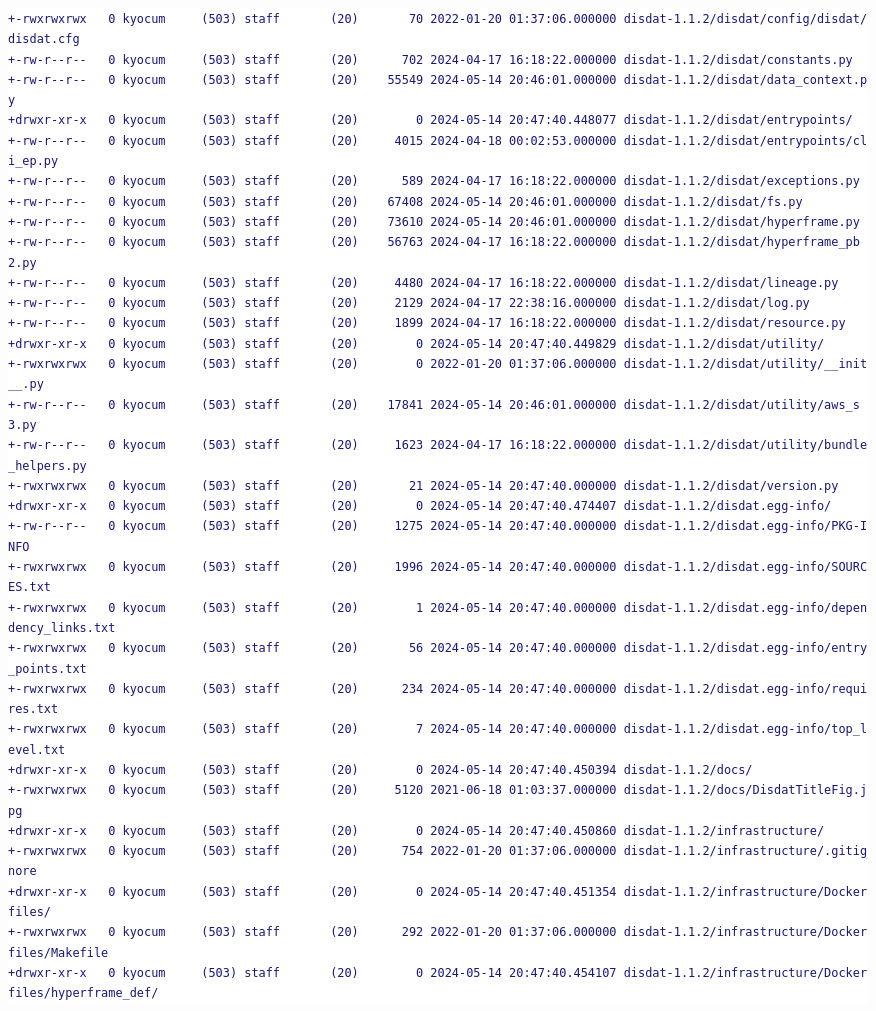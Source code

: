 ```diff
+-rwxrwxrwx   0 kyocum     (503) staff       (20)       70 2022-01-20 01:37:06.000000 disdat-1.1.2/disdat/config/disdat/disdat.cfg
+-rw-r--r--   0 kyocum     (503) staff       (20)      702 2024-04-17 16:18:22.000000 disdat-1.1.2/disdat/constants.py
+-rw-r--r--   0 kyocum     (503) staff       (20)    55549 2024-05-14 20:46:01.000000 disdat-1.1.2/disdat/data_context.py
+drwxr-xr-x   0 kyocum     (503) staff       (20)        0 2024-05-14 20:47:40.448077 disdat-1.1.2/disdat/entrypoints/
+-rw-r--r--   0 kyocum     (503) staff       (20)     4015 2024-04-18 00:02:53.000000 disdat-1.1.2/disdat/entrypoints/cli_ep.py
+-rw-r--r--   0 kyocum     (503) staff       (20)      589 2024-04-17 16:18:22.000000 disdat-1.1.2/disdat/exceptions.py
+-rw-r--r--   0 kyocum     (503) staff       (20)    67408 2024-05-14 20:46:01.000000 disdat-1.1.2/disdat/fs.py
+-rw-r--r--   0 kyocum     (503) staff       (20)    73610 2024-05-14 20:46:01.000000 disdat-1.1.2/disdat/hyperframe.py
+-rw-r--r--   0 kyocum     (503) staff       (20)    56763 2024-04-17 16:18:22.000000 disdat-1.1.2/disdat/hyperframe_pb2.py
+-rw-r--r--   0 kyocum     (503) staff       (20)     4480 2024-04-17 16:18:22.000000 disdat-1.1.2/disdat/lineage.py
+-rw-r--r--   0 kyocum     (503) staff       (20)     2129 2024-04-17 22:38:16.000000 disdat-1.1.2/disdat/log.py
+-rw-r--r--   0 kyocum     (503) staff       (20)     1899 2024-04-17 16:18:22.000000 disdat-1.1.2/disdat/resource.py
+drwxr-xr-x   0 kyocum     (503) staff       (20)        0 2024-05-14 20:47:40.449829 disdat-1.1.2/disdat/utility/
+-rwxrwxrwx   0 kyocum     (503) staff       (20)        0 2022-01-20 01:37:06.000000 disdat-1.1.2/disdat/utility/__init__.py
+-rw-r--r--   0 kyocum     (503) staff       (20)    17841 2024-05-14 20:46:01.000000 disdat-1.1.2/disdat/utility/aws_s3.py
+-rw-r--r--   0 kyocum     (503) staff       (20)     1623 2024-04-17 16:18:22.000000 disdat-1.1.2/disdat/utility/bundle_helpers.py
+-rwxrwxrwx   0 kyocum     (503) staff       (20)       21 2024-05-14 20:47:40.000000 disdat-1.1.2/disdat/version.py
+drwxr-xr-x   0 kyocum     (503) staff       (20)        0 2024-05-14 20:47:40.474407 disdat-1.1.2/disdat.egg-info/
+-rw-r--r--   0 kyocum     (503) staff       (20)     1275 2024-05-14 20:47:40.000000 disdat-1.1.2/disdat.egg-info/PKG-INFO
+-rwxrwxrwx   0 kyocum     (503) staff       (20)     1996 2024-05-14 20:47:40.000000 disdat-1.1.2/disdat.egg-info/SOURCES.txt
+-rwxrwxrwx   0 kyocum     (503) staff       (20)        1 2024-05-14 20:47:40.000000 disdat-1.1.2/disdat.egg-info/dependency_links.txt
+-rwxrwxrwx   0 kyocum     (503) staff       (20)       56 2024-05-14 20:47:40.000000 disdat-1.1.2/disdat.egg-info/entry_points.txt
+-rwxrwxrwx   0 kyocum     (503) staff       (20)      234 2024-05-14 20:47:40.000000 disdat-1.1.2/disdat.egg-info/requires.txt
+-rwxrwxrwx   0 kyocum     (503) staff       (20)        7 2024-05-14 20:47:40.000000 disdat-1.1.2/disdat.egg-info/top_level.txt
+drwxr-xr-x   0 kyocum     (503) staff       (20)        0 2024-05-14 20:47:40.450394 disdat-1.1.2/docs/
+-rwxrwxrwx   0 kyocum     (503) staff       (20)     5120 2021-06-18 01:03:37.000000 disdat-1.1.2/docs/DisdatTitleFig.jpg
+drwxr-xr-x   0 kyocum     (503) staff       (20)        0 2024-05-14 20:47:40.450860 disdat-1.1.2/infrastructure/
+-rwxrwxrwx   0 kyocum     (503) staff       (20)      754 2022-01-20 01:37:06.000000 disdat-1.1.2/infrastructure/.gitignore
+drwxr-xr-x   0 kyocum     (503) staff       (20)        0 2024-05-14 20:47:40.451354 disdat-1.1.2/infrastructure/Dockerfiles/
+-rwxrwxrwx   0 kyocum     (503) staff       (20)      292 2022-01-20 01:37:06.000000 disdat-1.1.2/infrastructure/Dockerfiles/Makefile
+drwxr-xr-x   0 kyocum     (503) staff       (20)        0 2024-05-14 20:47:40.454107 disdat-1.1.2/infrastructure/Dockerfiles/hyperframe_def/
```